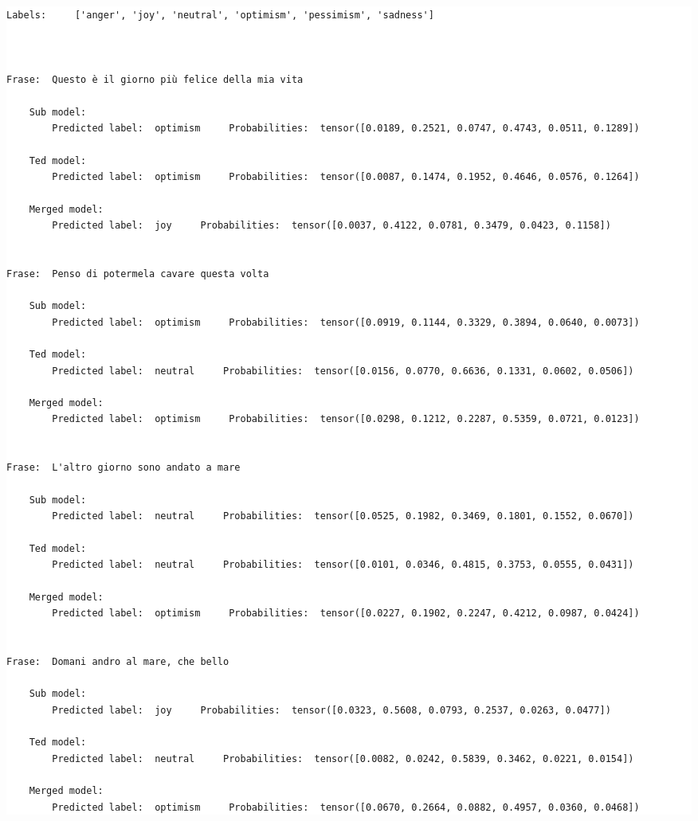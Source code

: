     Labels:     ['anger', 'joy', 'neutral', 'optimism', 'pessimism', 'sadness'] 
    
    
    
    Frase:  Questo è il giorno più felice della mia vita
    
        Sub model: 
            Predicted label:  optimism     Probabilities:  tensor([0.0189, 0.2521, 0.0747, 0.4743, 0.0511, 0.1289])
    
        Ted model: 
            Predicted label:  optimism     Probabilities:  tensor([0.0087, 0.1474, 0.1952, 0.4646, 0.0576, 0.1264])
    
        Merged model: 
            Predicted label:  joy     Probabilities:  tensor([0.0037, 0.4122, 0.0781, 0.3479, 0.0423, 0.1158])
    
    
    Frase:  Penso di potermela cavare questa volta
    
        Sub model: 
            Predicted label:  optimism     Probabilities:  tensor([0.0919, 0.1144, 0.3329, 0.3894, 0.0640, 0.0073])
    
        Ted model: 
            Predicted label:  neutral     Probabilities:  tensor([0.0156, 0.0770, 0.6636, 0.1331, 0.0602, 0.0506])
    
        Merged model: 
            Predicted label:  optimism     Probabilities:  tensor([0.0298, 0.1212, 0.2287, 0.5359, 0.0721, 0.0123])
    
    
    Frase:  L'altro giorno sono andato a mare
    
        Sub model: 
            Predicted label:  neutral     Probabilities:  tensor([0.0525, 0.1982, 0.3469, 0.1801, 0.1552, 0.0670])
    
        Ted model: 
            Predicted label:  neutral     Probabilities:  tensor([0.0101, 0.0346, 0.4815, 0.3753, 0.0555, 0.0431])
    
        Merged model: 
            Predicted label:  optimism     Probabilities:  tensor([0.0227, 0.1902, 0.2247, 0.4212, 0.0987, 0.0424])
    
    
    Frase:  Domani andro al mare, che bello
    
        Sub model: 
            Predicted label:  joy     Probabilities:  tensor([0.0323, 0.5608, 0.0793, 0.2537, 0.0263, 0.0477])
    
        Ted model: 
            Predicted label:  neutral     Probabilities:  tensor([0.0082, 0.0242, 0.5839, 0.3462, 0.0221, 0.0154])
    
        Merged model: 
            Predicted label:  optimism     Probabilities:  tensor([0.0670, 0.2664, 0.0882, 0.4957, 0.0360, 0.0468])
    